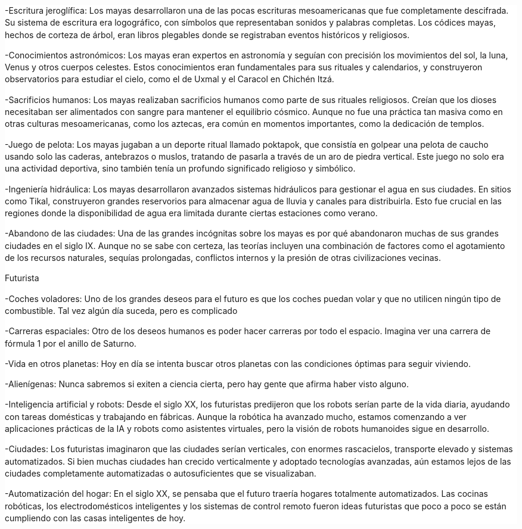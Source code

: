 -Escritura jeroglífica: Los mayas desarrollaron una de las pocas escrituras mesoamericanas que fue completamente descifrada. Su sistema de escritura era logográfico, con símbolos que representaban sonidos y palabras completas. Los códices mayas, hechos de corteza de árbol, eran libros plegables donde se registraban eventos históricos y religiosos.

-Conocimientos astronómicos: Los mayas eran expertos en astronomía y seguían con precisión los movimientos del sol, la luna, Venus y otros cuerpos celestes. Estos conocimientos eran fundamentales para sus rituales y calendarios, y construyeron observatorios para estudiar el cielo, como el de Uxmal y el Caracol en Chichén Itzá.

-Sacrificios humanos: Los mayas realizaban sacrificios humanos como parte de sus rituales religiosos. Creían que los dioses necesitaban ser alimentados con sangre para mantener el equilibrio cósmico. Aunque no fue una práctica tan masiva como en otras culturas mesoamericanas, como los aztecas, era común en momentos importantes, como la dedicación de templos.

-Juego de pelota: Los mayas jugaban a un deporte ritual llamado poktapok, que consistía en golpear una pelota de caucho usando solo las caderas, antebrazos o muslos, tratando de pasarla a través de un aro de piedra vertical. Este juego no solo era una actividad deportiva, sino también tenía un profundo significado religioso y simbólico.

-Ingeniería hidráulica: Los mayas desarrollaron avanzados sistemas hidráulicos para gestionar el agua en sus ciudades. En sitios como Tikal, construyeron grandes reservorios para almacenar agua de lluvia y canales para distribuirla. Esto fue crucial en las regiones donde la disponibilidad de agua era limitada durante ciertas estaciones como verano.

-Abandono de las ciudades: Una de las grandes incógnitas sobre los mayas es por qué abandonaron muchas de sus grandes ciudades en el siglo IX. Aunque no se sabe con certeza, las teorías incluyen una combinación de factores como el agotamiento de los recursos naturales, sequías prolongadas, conflictos internos y la presión de otras civilizaciones vecinas.

Futurista

-Coches voladores: Uno de los grandes deseos para el futuro es que los coches puedan volar y que no utilicen ningún tipo de combustible. Tal vez algún día suceda, pero es complicado

-Carreras espaciales: Otro de los deseos humanos es poder hacer carreras por todo el espacio. Imagina ver una carrera de fórmula 1 por el anillo de Saturno.

-Vida en otros planetas: Hoy en día se intenta buscar otros planetas con las condiciones óptimas para seguir viviendo.

-Alienígenas: Nunca sabremos si exiten a ciencia cierta, pero hay gente que afirma haber visto alguno.

-Inteligencia artificial y robots: Desde el siglo XX, los futuristas predijeron que los robots serían parte de la vida diaria, ayudando con tareas domésticas y trabajando en fábricas. Aunque la robótica ha avanzado mucho, estamos comenzando a ver aplicaciones prácticas de la IA y robots como asistentes virtuales, pero la visión de robots humanoides sigue en desarrollo.

-Ciudades: Los futuristas imaginaron que las ciudades serían verticales, con enormes rascacielos, transporte elevado y sistemas automatizados. Si bien muchas ciudades han crecido verticalmente y adoptado tecnologías avanzadas, aún estamos lejos de las ciudades completamente automatizadas o autosuficientes que se visualizaban.

-Automatización del hogar: En el siglo XX, se pensaba que el futuro traería hogares totalmente automatizados. Las cocinas robóticas, los electrodomésticos inteligentes y los sistemas de control remoto fueron ideas futuristas que poco a poco se están cumpliendo con las casas inteligentes de hoy.
